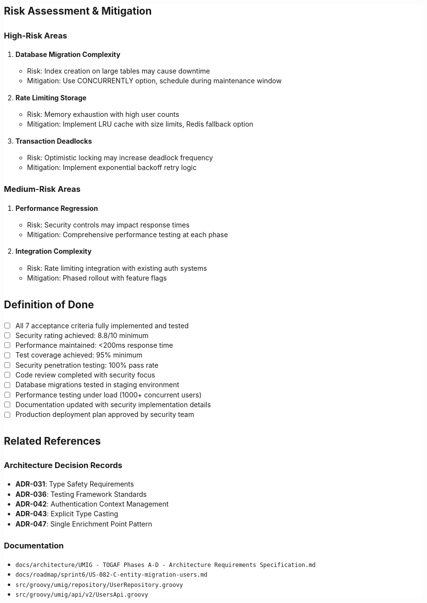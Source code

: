 ## Risk Assessment & Mitigation

### High-Risk Areas
1. **Database Migration Complexity**
   - Risk: Index creation on large tables may cause downtime
   - Mitigation: Use CONCURRENTLY option, schedule during maintenance window

2. **Rate Limiting Storage**
   - Risk: Memory exhaustion with high user counts
   - Mitigation: Implement LRU cache with size limits, Redis fallback option

3. **Transaction Deadlocks**
   - Risk: Optimistic locking may increase deadlock frequency
   - Mitigation: Implement exponential backoff retry logic

### Medium-Risk Areas
1. **Performance Regression**
   - Risk: Security controls may impact response times
   - Mitigation: Comprehensive performance testing at each phase

2. **Integration Complexity**
   - Risk: Rate limiting integration with existing auth systems
   - Mitigation: Phased rollout with feature flags

## Definition of Done

- [ ] All 7 acceptance criteria fully implemented and tested
- [ ] Security rating achieved: 8.8/10 minimum
- [ ] Performance maintained: <200ms response time
- [ ] Test coverage achieved: 95% minimum
- [ ] Security penetration testing: 100% pass rate
- [ ] Code review completed with security focus
- [ ] Database migrations tested in staging environment
- [ ] Performance testing under load (1000+ concurrent users)
- [ ] Documentation updated with security implementation details
- [ ] Production deployment plan approved by security team

## Related References

### Architecture Decision Records
- **ADR-031**: Type Safety Requirements
- **ADR-036**: Testing Framework Standards
- **ADR-042**: Authentication Context Management
- **ADR-043**: Explicit Type Casting
- **ADR-047**: Single Enrichment Point Pattern

### Documentation
- `docs/architecture/UMIG - TOGAF Phases A-D - Architecture Requirements Specification.md`
- `docs/roadmap/sprint6/US-082-C-entity-migration-users.md`
- `src/groovy/umig/repository/UserRepository.groovy`
- `src/groovy/umig/api/v2/UsersApi.groovy`

